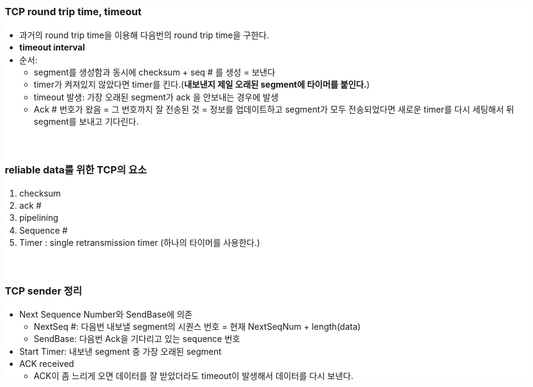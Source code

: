 ### TCP round trip time, timeout

* 과거의 round trip time을 이용해 다음번의 round trip time을 구한다.
* **timeout interval**
* 순서:
  * segment를 생성함과 동시에 checksum + seq # 를 생성 = 보낸다
  * timer가 켜져있지 않았다면 timer를 킨다.(**내보낸지 제일 오래된 segment에 타이머를 붙인다.**)
  * timeout 발생: 가장 오래된 segment가 ack 을 안보내는 경우에 발생
  * Ack #  번호가 왔음 = 그 번호까지 잘 전송된 것 = 정보를 업데이트하고 segment가 모두 전송되었다면 새로운 timer를 다시 세팅해서 뒤 segment를 보내고 기다린다.

​        

### reliable data를 위한 TCP의 요소

1. checksum
2. ack #
3. pipelining
4. Sequence #
5. Timer : single retransmission timer (하나의 타이머를 사용한다.)

​        

### TCP sender 정리

* Next Sequence Number와 SendBase에 의존
  * NextSeq #: 다음번 내보낼 segment의 시퀀스 번호 = 현재 NextSeqNum + length(data)
  * SendBase: 다음번 Ack을 기다리고 있는 sequence 번호
* Start Timer: 내보낸 segment 중 가장 오래된 segment
* ACK received
  * ACK이 좀 느리게 오면 데이터를 잘 받았더라도 timeout이 발생해서 데이터를 다시 보낸다.
